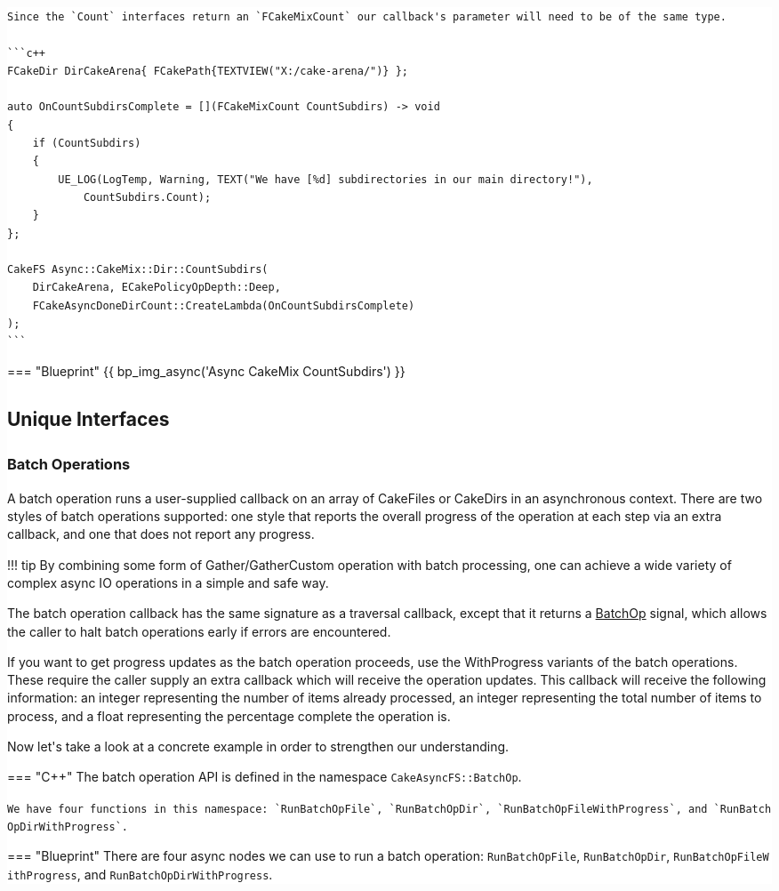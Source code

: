     Since the `Count` interfaces return an `FCakeMixCount` our callback's parameter will need to be of the same type.

    ```c++
	FCakeDir DirCakeArena{ FCakePath{TEXTVIEW("X:/cake-arena/")} };

	auto OnCountSubdirsComplete = [](FCakeMixCount CountSubdirs) -> void 
	{
		if (CountSubdirs)
		{
			UE_LOG(LogTemp, Warning, TEXT("We have [%d] subdirectories in our main directory!"),
				CountSubdirs.Count);
		}
	};

	CakeFS Async::CakeMix::Dir::CountSubdirs(
		DirCakeArena, ECakePolicyOpDepth::Deep,
		FCakeAsyncDoneDirCount::CreateLambda(OnCountSubdirsComplete)
	);
    ```

=== "Blueprint"
    {{ bp_img_async('Async CakeMix CountSubdirs') }}


## Unique Interfaces

### Batch Operations
A batch operation runs a user-supplied callback on an array of CakeFiles or CakeDirs in an asynchronous context. There are two styles of batch operations supported: one style that reports the overall progress of the operation at each step via an extra callback, and one that does not report any progress.

!!! tip
    By combining some form of Gather/GatherCustom operation with batch processing, one can achieve a wide variety of complex async IO operations in a simple and safe way.

The batch operation callback has the same signature as a traversal callback, except that it returns a [BatchOp](../core-api/special-types/signals.md#ecakesignalbatchop) signal, which allows the caller to halt batch operations early if errors are encountered.

If you want to get progress updates as the batch operation proceeds, use the WithProgress variants of the batch operations. These require the caller supply an extra callback which will receive the operation updates. This callback will receive the following information: an integer representing the number of items already processed, an integer representing the total number of items to process, and a float representing the percentage complete the operation is.

Now let's take a look at a concrete example in order to strengthen our understanding.

=== "C++"
    The batch operation API is defined in the namespace `CakeAsyncFS::BatchOp`.

    We have four functions in this namespace: `RunBatchOpFile`, `RunBatchOpDir`, `RunBatchOpFileWithProgress`, and `RunBatchOpDirWithProgress`. 

=== "Blueprint"
	There are four async nodes we can use to run a batch operation: `RunBatchOpFile`, `RunBatchOpDir`, `RunBatchOpFileWithProgress`, and `RunBatchOpDirWithProgress`.
